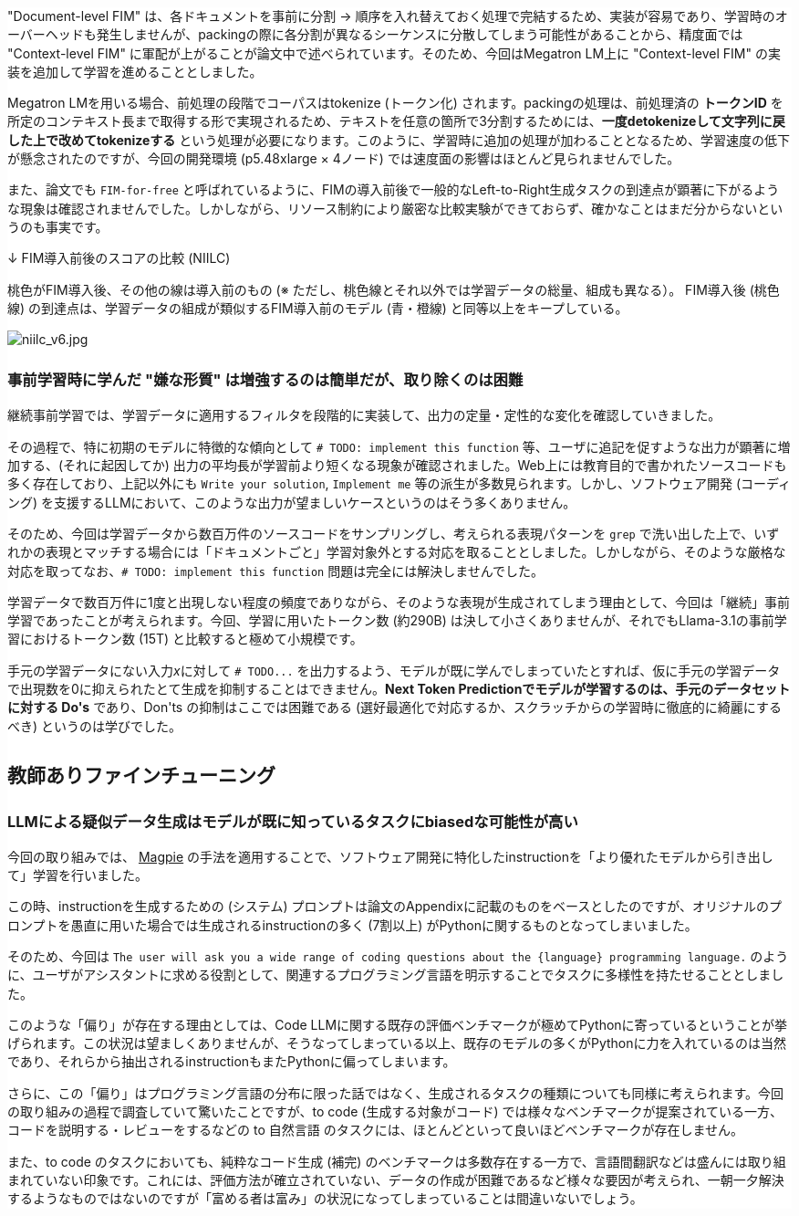 "Document-level FIM" は、各ドキュメントを事前に分割 → 順序を入れ替えておく処理で完結するため、実装が容易であり、学習時のオーバーヘッドも発生しませんが、packingの際に各分割が異なるシーケンスに分散してしまう可能性があることから、精度面では "Context-level FIM" に軍配が上がることが論文中で述べられています。そのため、今回はMegatron LM上に "Context-level FIM" の実装を追加して学習を進めることとしました。

Megatron LMを用いる場合、前処理の段階でコーパスはtokenize (トークン化) されます。packingの処理は、前処理済の **トークンID** を所定のコンテキスト長まで取得する形で実現されるため、テキストを任意の箇所で3分割するためには、**一度detokenizeして文字列に戻した上で改めてtokenizeする** という処理が必要になります。このように、学習時に追加の処理が加わることとなるため、学習速度の低下が懸念されたのですが、今回の開発環境 (p5.48xlarge × 4ノード) では速度面の影響はほとんど見られませんでした。

また、論文でも `FIM-for-free` と呼ばれているように、FIMの導入前後で一般的なLeft-to-Right生成タスクの到達点が顕著に下がるような現象は確認されませんでした。しかしながら、リソース制約により厳密な比較実験ができておらず、確かなことはまだ分からないというのも事実です。

↓ FIM導入前後のスコアの比較 (NIILC)

桃色がFIM導入後、その他の線は導入前のもの (※ ただし、桃色線とそれ以外では学習データの総量、組成も異なる）。
FIM導入後 (桃色線) の到達点は、学習データの組成が類似するFIM導入前のモデル (青・橙線) と同等以上をキープしている。

<img src="/images/20250716a/niilc_v6.jpg" alt="niilc_v6.jpg" width="1200" height="819" loading="lazy">

### 事前学習時に学んだ "嫌な形質" は増強するのは簡単だが、取り除くのは困難

継続事前学習では、学習データに適用するフィルタを段階的に実装して、出力の定量・定性的な変化を確認していきました。

その過程で、特に初期のモデルに特徴的な傾向として `# TODO: implement this function` 等、ユーザに追記を促すような出力が顕著に増加する、(それに起因してか) 出力の平均長が学習前より短くなる現象が確認されました。Web上には教育目的で書かれたソースコードも多く存在しており、上記以外にも `Write your solution`, `Implement me` 等の派生が多数見られます。しかし、ソフトウェア開発 (コーディング) を支援するLLMにおいて、このような出力が望ましいケースというのはそう多くありません。

そのため、今回は学習データから数百万件のソースコードをサンプリングし、考えられる表現パターンを `grep` で洗い出した上で、いずれかの表現とマッチする場合には「ドキュメントごと」学習対象外とする対応を取ることとしました。しかしながら、そのような厳格な対応を取ってなお、`# TODO: implement this function` 問題は完全には解決しませんでした。

学習データで数百万件に1度と出現しない程度の頻度でありながら、そのような表現が生成されてしまう理由として、今回は「継続」事前学習であったことが考えられます。今回、学習に用いたトークン数 (約290B) は決して小さくありませんが、それでもLlama-3.1の事前学習におけるトークン数 (15T) と比較すると極めて小規模です。

手元の学習データにない入力$x$に対して `# TODO...` を出力するよう、モデルが既に学んでしまっていたとすれば、仮に手元の学習データで出現数を0に抑えられたとて生成を抑制することはできません。**Next Token Predictionでモデルが学習するのは、手元のデータセットに対する Do's** であり、Don'ts の抑制はここでは困難である (選好最適化で対応するか、スクラッチからの学習時に徹底的に綺麗にするべき) というのは学びでした。

## 教師ありファインチューニング

### LLMによる疑似データ生成はモデルが既に知っているタスクにbiasedな可能性が高い

今回の取り組みでは、 [Magpie](https://arxiv.org/pdf/2406.08464) の手法を適用することで、ソフトウェア開発に特化したinstructionを「より優れたモデルから引き出して」学習を行いました。

この時、instructionを生成するための (システム) プロンプトは論文のAppendixに記載のものをベースとしたのですが、オリジナルのプロンプトを愚直に用いた場合では生成されるinstructionの多く (7割以上) がPythonに関するものとなってしまいました。

そのため、今回は `The user will ask you a wide range of coding questions about the {language} programming language.` のように、ユーザがアシスタントに求める役割として、関連するプログラミング言語を明示することでタスクに多様性を持たせることとしました。

このような「偏り」が存在する理由としては、Code LLMに関する既存の評価ベンチマークが極めてPythonに寄っているということが挙げられます。この状況は望ましくありませんが、そうなってしまっている以上、既存のモデルの多くがPythonに力を入れているのは当然であり、それらから抽出されるinstructionもまたPythonに偏ってしまいます。

さらに、この「偏り」はプログラミング言語の分布に限った話ではなく、生成されるタスクの種類についても同様に考えられます。今回の取り組みの過程で調査していて驚いたことですが、to code (生成する対象がコード) では様々なベンチマークが提案されている一方、コードを説明する・レビューをするなどの to 自然言語 のタスクには、ほとんどといって良いほどベンチマークが存在しません。

また、to code のタスクにおいても、純粋なコード生成 (補完) のベンチマークは多数存在する一方で、言語間翻訳などは盛んには取り組まれていない印象です。これには、評価方法が確立されていない、データの作成が困難であるなど様々な要因が考えられ、一朝一夕解決するようなものではないのですが「富める者は富み」の状況になってしまっていることは間違いないでしょう。
